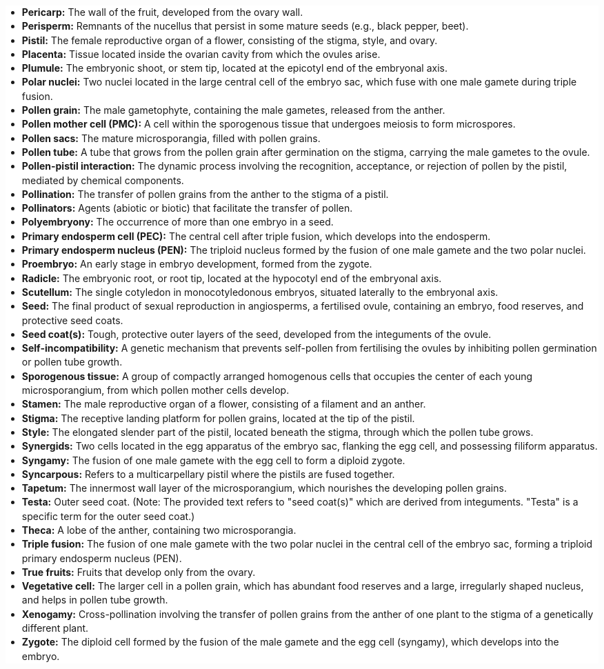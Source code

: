 - **Pericarp:** The wall of the fruit, developed from the ovary wall.
- **Perisperm:** Remnants of the nucellus that persist in some mature seeds (e.g., black pepper, beet).
- **Pistil:** The female reproductive organ of a flower, consisting of the stigma, style, and ovary.
- **Placenta:** Tissue located inside the ovarian cavity from which the ovules arise.
- **Plumule:** The embryonic shoot, or stem tip, located at the epicotyl end of the embryonal axis.
- **Polar nuclei:** Two nuclei located in the large central cell of the embryo sac, which fuse with one male gamete during triple fusion.
- **Pollen grain:** The male gametophyte, containing the male gametes, released from the anther.
- **Pollen mother cell (PMC):** A cell within the sporogenous tissue that undergoes meiosis to form microspores.
- **Pollen sacs:** The mature microsporangia, filled with pollen grains.
- **Pollen tube:** A tube that grows from the pollen grain after germination on the stigma, carrying the male gametes to the ovule.
- **Pollen-pistil interaction:** The dynamic process involving the recognition, acceptance, or rejection of pollen by the pistil, mediated by chemical components.
- **Pollination:** The transfer of pollen grains from the anther to the stigma of a pistil.
- **Pollinators:** Agents (abiotic or biotic) that facilitate the transfer of pollen.
- **Polyembryony:** The occurrence of more than one embryo in a seed.
- **Primary endosperm cell (PEC):** The central cell after triple fusion, which develops into the endosperm.
- **Primary endosperm nucleus (PEN):** The triploid nucleus formed by the fusion of one male gamete and the two polar nuclei.
- **Proembryo:** An early stage in embryo development, formed from the zygote.
- **Radicle:** The embryonic root, or root tip, located at the hypocotyl end of the embryonal axis.
- **Scutellum:** The single cotyledon in monocotyledonous embryos, situated laterally to the embryonal axis.
- **Seed:** The final product of sexual reproduction in angiosperms, a fertilised ovule, containing an embryo, food reserves, and protective seed coats.
- **Seed coat(s):** Tough, protective outer layers of the seed, developed from the integuments of the ovule.
- **Self-incompatibility:** A genetic mechanism that prevents self-pollen from fertilising the ovules by inhibiting pollen germination or pollen tube growth.
- **Sporogenous tissue:** A group of compactly arranged homogenous cells that occupies the center of each young microsporangium, from which pollen mother cells develop.
- **Stamen:** The male reproductive organ of a flower, consisting of a filament and an anther.
- **Stigma:** The receptive landing platform for pollen grains, located at the tip of the pistil.
- **Style:** The elongated slender part of the pistil, located beneath the stigma, through which the pollen tube grows.
- **Synergids:** Two cells located in the egg apparatus of the embryo sac, flanking the egg cell, and possessing filiform apparatus.
- **Syngamy:** The fusion of one male gamete with the egg cell to form a diploid zygote.
- **Syncarpous:** Refers to a multicarpellary pistil where the pistils are fused together.
- **Tapetum:** The innermost wall layer of the microsporangium, which nourishes the developing pollen grains.
- **Testa:** Outer seed coat. (Note: The provided text refers to "seed coat(s)" which are derived from integuments. "Testa" is a specific term for the outer seed coat.)
- **Theca:** A lobe of the anther, containing two microsporangia.
- **Triple fusion:** The fusion of one male gamete with the two polar nuclei in the central cell of the embryo sac, forming a triploid primary endosperm nucleus (PEN).
- **True fruits:** Fruits that develop only from the ovary.
- **Vegetative cell:** The larger cell in a pollen grain, which has abundant food reserves and a large, irregularly shaped nucleus, and helps in pollen tube growth.
- **Xenogamy:** Cross-pollination involving the transfer of pollen grains from the anther of one plant to the stigma of a genetically different plant.
- **Zygote:** The diploid cell formed by the fusion of the male gamete and the egg cell (syngamy), which develops into the embryo.
